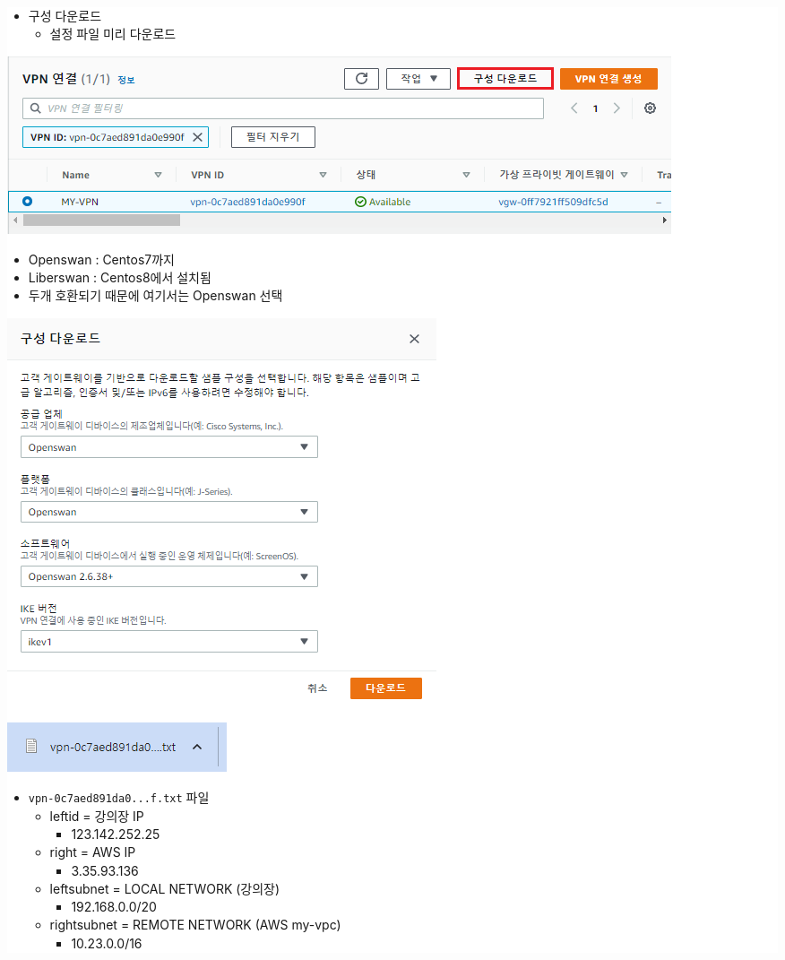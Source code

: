

* 구성 다운로드
  * 설정 파일 미리 다운로드

![image-20220620162742438](md-images/0620/image-20220620162742438.png)

* Openswan : Centos7까지
* Liberswan : Centos8에서 설치됨
* 두개 호환되기 때문에 여기서는 Openswan 선택

![image-20220620163055323](md-images/0620/image-20220620163055323.png)

![image-20220620170301974](md-images/0620/image-20220620170301974.png)



* `vpn-0c7aed891da0...f.txt` 파일
  * leftid = 강의장 IP
    * 123.142.252.25
  * right = AWS IP
    * 3.35.93.136
  * leftsubnet = LOCAL NETWORK (강의장)
    * 192.168.0.0/20 
  * rightsubnet = REMOTE NETWORK (AWS my-vpc)
    * 10.23.0.0/16

